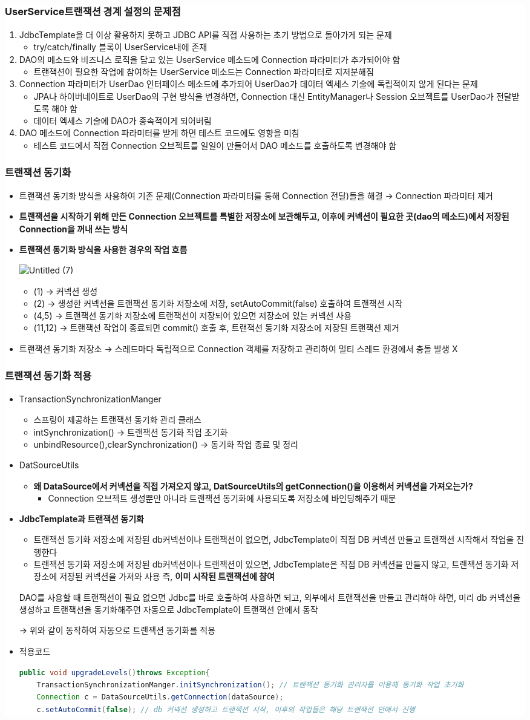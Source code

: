 
### UserService트랜잭션 경계 설정의 문제점

1. JdbcTemplate을 더 이상 활용하지 못하고 JDBC API를 직접 사용하는 초기 방법으로 돌아가게 되는 문제
    - try/catch/finally 블록이 UserService내에 존재
2. DAO의 메소드와 비즈니스 로직을 담고 있는 UserService 메소드에 Connection 파라미터가 추가되어야 함
    - 트랜잭션이 필요한 작업에 참여하는 UserService 메소드는 Connection 파라미터로 지저분해짐
3. Connection 파라미터가 UserDao 인터페이스 메소드에 추가되어 UserDao가 데이터 엑세스 기술에 독립적이지 않게 된다는 문제
    - JPA나 하이버네이트로 UserDao의 구현 방식을 변경하면, Connection 대신 EntityManager나 Session 오브젝트를 UserDao가 전달받도록 해야 함
    - 데이터 엑세스 기술에 DAO가 종속적이게 되어버림
4. DAO 메소드에 Connection 파라미터를 받게 하면 테스트 코드에도 영향을 미침
    - 테스트 코드에서 직접 Connection 오브젝트를 일일이 만들어서 DAO 메소드를 호출하도록 변경해야 함

### 트랜잭션 동기화

- 트랜잭션 동기화 방식을 사용하여 기존 문제(Connection 파라미터를 통해 Connection 전달)들을 해결 → Connection 파라미터 제거
- **트랜잭션을 시작하기 위해 만든 Connection 오브젝트를 특별한 저장소에 보관해두고, 이후에 커넥션이 필요한 곳(dao의 메소드)에서 저장된 Connection을 꺼내 쓰는 방식**
- **트랜잭션 동기화 방식을 사용한 경우의 작업 흐름**
    
    ![Untitled (7)](https://github.com/HoChangSUNG/mentoring/assets/76422685/809ed999-c372-4528-8f94-ff93bf4878cd)

    - (1) → 커넥션 생성
    - (2) → 생성한 커넥션을 트랜잭션 동기화 저장소에 저장, setAutoCommit(false) 호출하여 트랜잭션 시작
    - (4,5) → 트랜잭션 동기화 저장소에 트랜잭션이 저장되어 있으면 저장소에 있는 커넥션 사용
    - (11,12) → 트랜잭션 작업이 종료되면 commit() 호출 후, 트랜잭션 동기화 저장소에 저장된 트랜잭션 제거
- 트랜잭션 동기화 저장소 → 스레드마다 독립적으로 Connection 객체를 저장하고 관리하여 멀티 스레드 환경에서 충돌 발생 X

### 트랜잭션 동기화 적용

- TransactionSynchronizationManger
    - 스프링이 제공하는 트랜잭션 동기화 관리 클래스
    - intSynchronization() → 트랜잭션 동기화 작업 초기화
    - unbindResource(),clearSynchronization() → 동기화 작업 종료 및 정리
- DatSourceUtils
    - **왜 DataSource에서 커넥션을 직접 가져오지 않고, DatSourceUtils의 getConnection()을 이용해서 커넥션을 가져오는가?**
        - Connection 오브젝트 생성뿐만 아니라 트랜잭션 동기화에 사용되도록 저장소에 바인딩해주기 때문
        
- **JdbcTemplate과 트랜잭션 동기화**
    - 트랜잭션 동기화 저장소에 저장된 db커넥션이나 트랜잭션이 없으면, JdbcTemplate이 직접 DB 커넥션 만들고 트랜잭션 시작해서 작업을 진행한다
    - 트랜잭션 동기화 저장소에 저장된 db커넥션이나 트랜잭션이 있으면, JdbcTemplate은 직접 DB 커넥션을 만들지 않고, 트랜잭션 동기화 저장소에 저장된 커넥션을 가져와 사용 즉, **이미 시작된 트랜잭션에 챰여**
    
    DAO를 사용할 때 트랜잭션이 필요 없으면 Jdbc를 바로 호출하여 사용하면 되고, 외부에서 트랜잭션을 만들고 관리해야 하면, 미리 db 커넥션을 생성하고 트랜잭션을 동기화해주면 자동으로 JdbcTemplate이 트랜잭션 안에서 동작
    
    → 위와 같이 동작하여 자동으로 트랜잭션 동기화를 적용
    

- 적용코드
    
    ```java
    public void upgradeLevels()throws Exception{
    	TransactionSynchronizationManger.initSynchronization(); // 트랜잭션 동기화 관리자를 이용해 동기화 작업 초기화
    	Connection c = DataSourceUtils.getConnection(dataSource); 
    	c.setAutoCommit(false); // db 커넥션 생성하고 트랜잭션 시작, 이후의 작업들은 해당 트랜잭션 안에서 진행
    